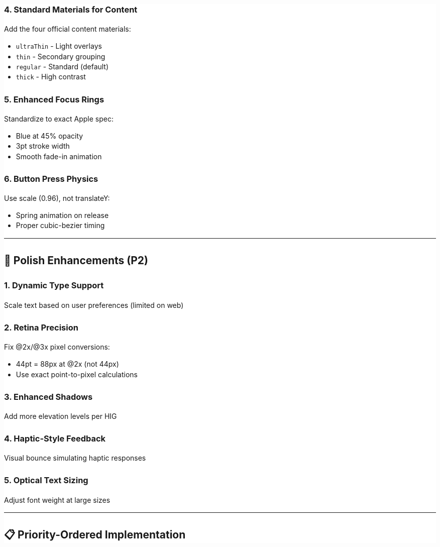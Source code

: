 ### 4. Standard Materials for Content

Add the four official content materials:

- `ultraThin` - Light overlays
- `thin` - Secondary grouping
- `regular` - Standard (default)
- `thick` - High contrast

### 5. Enhanced Focus Rings

Standardize to exact Apple spec:

- Blue at 45% opacity
- 3pt stroke width
- Smooth fade-in animation

### 6. Button Press Physics

Use scale (0.96), not translateY:

- Spring animation on release
- Proper cubic-bezier timing

---

## 🔵 Polish Enhancements (P2)

### 1. Dynamic Type Support

Scale text based on user preferences (limited on web)

### 2. Retina Precision

Fix @2x/@3x pixel conversions:

- 44pt = 88px at @2x (not 44px)
- Use exact point-to-pixel calculations

### 3. Enhanced Shadows

Add more elevation levels per HIG

### 4. Haptic-Style Feedback

Visual bounce simulating haptic responses

### 5. Optical Text Sizing

Adjust font weight at large sizes

---

## 📋 Priority-Ordered Implementation
